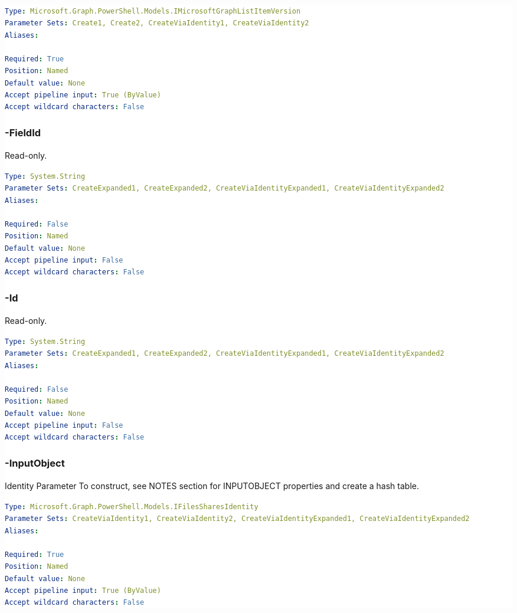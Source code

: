```yaml
Type: Microsoft.Graph.PowerShell.Models.IMicrosoftGraphListItemVersion
Parameter Sets: Create1, Create2, CreateViaIdentity1, CreateViaIdentity2
Aliases:

Required: True
Position: Named
Default value: None
Accept pipeline input: True (ByValue)
Accept wildcard characters: False
```

### -FieldId
Read-only.

```yaml
Type: System.String
Parameter Sets: CreateExpanded1, CreateExpanded2, CreateViaIdentityExpanded1, CreateViaIdentityExpanded2
Aliases:

Required: False
Position: Named
Default value: None
Accept pipeline input: False
Accept wildcard characters: False
```

### -Id
Read-only.

```yaml
Type: System.String
Parameter Sets: CreateExpanded1, CreateExpanded2, CreateViaIdentityExpanded1, CreateViaIdentityExpanded2
Aliases:

Required: False
Position: Named
Default value: None
Accept pipeline input: False
Accept wildcard characters: False
```

### -InputObject
Identity Parameter
To construct, see NOTES section for INPUTOBJECT properties and create a hash table.

```yaml
Type: Microsoft.Graph.PowerShell.Models.IFilesSharesIdentity
Parameter Sets: CreateViaIdentity1, CreateViaIdentity2, CreateViaIdentityExpanded1, CreateViaIdentityExpanded2
Aliases:

Required: True
Position: Named
Default value: None
Accept pipeline input: True (ByValue)
Accept wildcard characters: False
```
